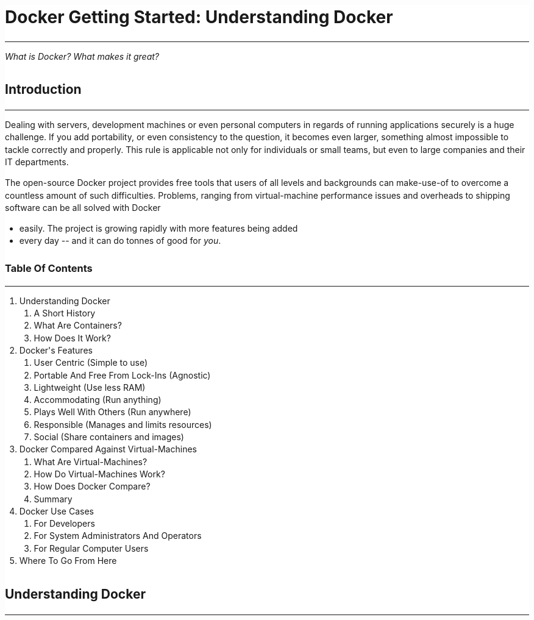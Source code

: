 # Docker Getting Started: Understanding Docker
----------------------------------------------------------------------

*What is Docker? What makes it great?*

## Introduction
----------------------------------------------------------------------

Dealing with servers, development machines or even personal computers in 
regards of running applications securely is a huge challenge. If you add 
portability, or even consistency to the question, it becomes even larger, 
something almost impossible to tackle correctly and properly. This rule
is 
applicable not only for individuals or small teams, but even to large 
companies and their IT departments.

The open-source Docker project provides free tools that users of all
levels and backgrounds can make-use-of to overcome a countless amount of 
such difficulties. Problems, ranging from virtual-machine performance 
issues and overheads to shipping software  can be all solved with Docker 
- easily. The project is growing rapidly with more features being added 
- every day -- and it can do tonnes of good for *you*.

### Table Of Contents
----------------------------------------------------------------------

1. Understanding Docker
    1. A Short History
    2. What Are Containers?
    3. How Does It Work?
2. Docker's Features
    1. User Centric (Simple to use)
    2. Portable And Free From Lock-Ins (Agnostic)
    3. Lightweight (Use less RAM)
    4. Accommodating (Run anything)
    5. Plays Well With Others (Run anywhere)
    6. Responsible (Manages and limits resources)
    7. Social (Share containers and images)
3. Docker Compared Against Virtual-Machines
    1. What Are Virtual-Machines?
    2. How Do Virtual-Machines Work?
    3. How Does Docker Compare?
    4. Summary
4. Docker Use Cases
    1. For Developers
    2. For System Administrators And Operators
    3. For Regular Computer Users
5. Where To Go From Here

## Understanding Docker
----------------------------------------------------------------------
